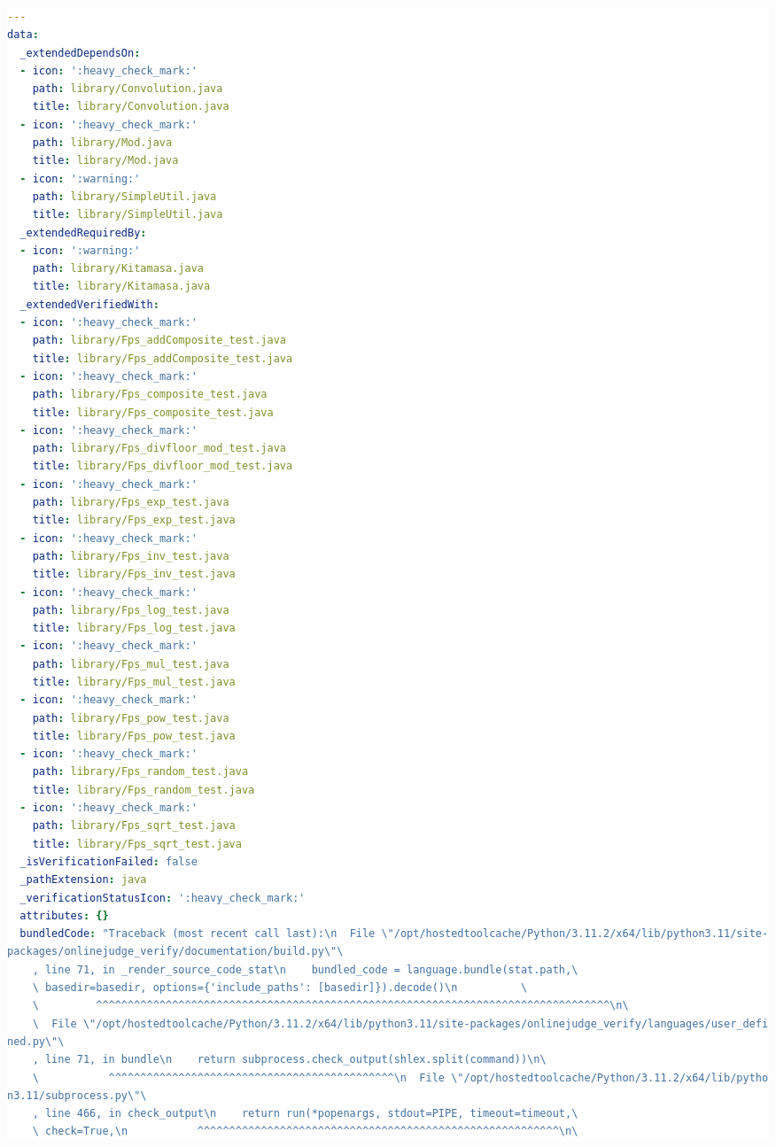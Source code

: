 ```yaml
---
data:
  _extendedDependsOn:
  - icon: ':heavy_check_mark:'
    path: library/Convolution.java
    title: library/Convolution.java
  - icon: ':heavy_check_mark:'
    path: library/Mod.java
    title: library/Mod.java
  - icon: ':warning:'
    path: library/SimpleUtil.java
    title: library/SimpleUtil.java
  _extendedRequiredBy:
  - icon: ':warning:'
    path: library/Kitamasa.java
    title: library/Kitamasa.java
  _extendedVerifiedWith:
  - icon: ':heavy_check_mark:'
    path: library/Fps_addComposite_test.java
    title: library/Fps_addComposite_test.java
  - icon: ':heavy_check_mark:'
    path: library/Fps_composite_test.java
    title: library/Fps_composite_test.java
  - icon: ':heavy_check_mark:'
    path: library/Fps_divfloor_mod_test.java
    title: library/Fps_divfloor_mod_test.java
  - icon: ':heavy_check_mark:'
    path: library/Fps_exp_test.java
    title: library/Fps_exp_test.java
  - icon: ':heavy_check_mark:'
    path: library/Fps_inv_test.java
    title: library/Fps_inv_test.java
  - icon: ':heavy_check_mark:'
    path: library/Fps_log_test.java
    title: library/Fps_log_test.java
  - icon: ':heavy_check_mark:'
    path: library/Fps_mul_test.java
    title: library/Fps_mul_test.java
  - icon: ':heavy_check_mark:'
    path: library/Fps_pow_test.java
    title: library/Fps_pow_test.java
  - icon: ':heavy_check_mark:'
    path: library/Fps_random_test.java
    title: library/Fps_random_test.java
  - icon: ':heavy_check_mark:'
    path: library/Fps_sqrt_test.java
    title: library/Fps_sqrt_test.java
  _isVerificationFailed: false
  _pathExtension: java
  _verificationStatusIcon: ':heavy_check_mark:'
  attributes: {}
  bundledCode: "Traceback (most recent call last):\n  File \"/opt/hostedtoolcache/Python/3.11.2/x64/lib/python3.11/site-packages/onlinejudge_verify/documentation/build.py\"\
    , line 71, in _render_source_code_stat\n    bundled_code = language.bundle(stat.path,\
    \ basedir=basedir, options={'include_paths': [basedir]}).decode()\n          \
    \         ^^^^^^^^^^^^^^^^^^^^^^^^^^^^^^^^^^^^^^^^^^^^^^^^^^^^^^^^^^^^^^^^^^^^^^^^^^^^^^^^^\n\
    \  File \"/opt/hostedtoolcache/Python/3.11.2/x64/lib/python3.11/site-packages/onlinejudge_verify/languages/user_defined.py\"\
    , line 71, in bundle\n    return subprocess.check_output(shlex.split(command))\n\
    \           ^^^^^^^^^^^^^^^^^^^^^^^^^^^^^^^^^^^^^^^^^^^^^\n  File \"/opt/hostedtoolcache/Python/3.11.2/x64/lib/python3.11/subprocess.py\"\
    , line 466, in check_output\n    return run(*popenargs, stdout=PIPE, timeout=timeout,\
    \ check=True,\n           ^^^^^^^^^^^^^^^^^^^^^^^^^^^^^^^^^^^^^^^^^^^^^^^^^^^^^^^^^\n\
```
